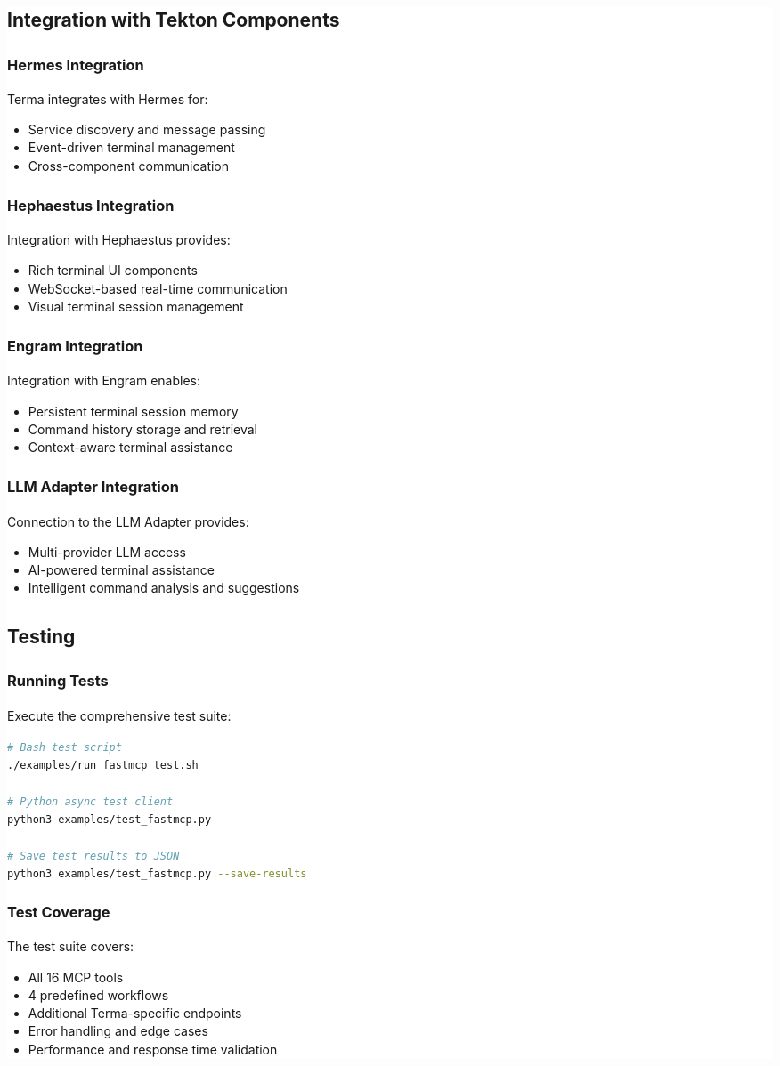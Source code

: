 ## Integration with Tekton Components

### Hermes Integration
Terma integrates with Hermes for:
- Service discovery and message passing
- Event-driven terminal management
- Cross-component communication

### Hephaestus Integration  
Integration with Hephaestus provides:
- Rich terminal UI components
- WebSocket-based real-time communication
- Visual terminal session management

### Engram Integration
Integration with Engram enables:
- Persistent terminal session memory
- Command history storage and retrieval
- Context-aware terminal assistance

### LLM Adapter Integration
Connection to the LLM Adapter provides:
- Multi-provider LLM access
- AI-powered terminal assistance
- Intelligent command analysis and suggestions

## Testing

### Running Tests

Execute the comprehensive test suite:

```bash
# Bash test script
./examples/run_fastmcp_test.sh

# Python async test client  
python3 examples/test_fastmcp.py

# Save test results to JSON
python3 examples/test_fastmcp.py --save-results
```

### Test Coverage

The test suite covers:
- All 16 MCP tools
- 4 predefined workflows  
- Additional Terma-specific endpoints
- Error handling and edge cases
- Performance and response time validation
